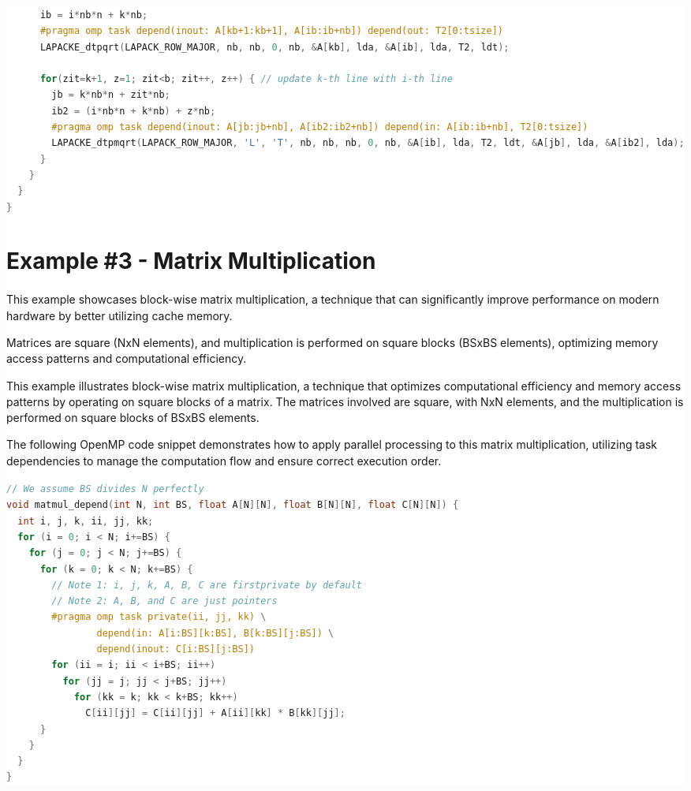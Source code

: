 ```c
      ib = i*nb*n + k*nb;
      #pragma omp task depend(inout: A[kb+1:kb+1], A[ib:ib+nb]) depend(out: T2[0:tsize])
      LAPACKE_dtpqrt(LAPACK_ROW_MAJOR, nb, nb, 0, nb, &A[kb], lda, &A[ib], lda, T2, ldt);

      for(zit=k+1, z=1; zit<b; zit++, z++) { // update k-th line with i-th line
        jb = k*nb*n + zit*nb;
        ib2 = (i*nb*n + k*nb) + z*nb;
        #pragma omp task depend(inout: A[jb:jb+nb], A[ib2:ib2+nb]) depend(in: A[ib:ib+nb], T2[0:tsize])
        LAPACKE_dtpmqrt(LAPACK_ROW_MAJOR, 'L', 'T', nb, nb, nb, 0, nb, &A[ib], lda, T2, ldt, &A[jb], lda, &A[ib2], lda);
      }
    }
  }
}
```

# Example #3 - Matrix Multiplication

This example showcases block-wise matrix multiplication, a technique that can significantly improve performance on modern hardware by better utilizing cache memory.

Matrices are square (NxN elements), and multiplication is performed on square blocks (BSxBS elements), optimizing memory access patterns and computational efficiency.

This example illustrates block-wise matrix multiplication, a technique that optimizes computational efficiency and memory access patterns by operating on square blocks of a matrix. The matrices involved are square, with NxN elements, and the multiplication is performed on square blocks of BSxBS elements.

The following OpenMP code snippet demonstrates how to apply parallel processing to this matrix multiplication, utilizing task dependencies to manage the computation flow and ensure correct execution order.

```c
// We assume BS divides N perfectly
void matmul_depend(int N, int BS, float A[N][N], float B[N][N], float C[N][N]) {
  int i, j, k, ii, jj, kk;
  for (i = 0; i < N; i+=BS) {
    for (j = 0; j < N; j+=BS) {
      for (k = 0; k < N; k+=BS) {
        // Note 1: i, j, k, A, B, C are firstprivate by default
        // Note 2: A, B, and C are just pointers
        #pragma omp task private(ii, jj, kk) \
                depend(in: A[i:BS][k:BS], B[k:BS][j:BS]) \
                depend(inout: C[i:BS][j:BS])
        for (ii = i; ii < i+BS; ii++)
          for (jj = j; jj < j+BS; jj++)
            for (kk = k; kk < k+BS; kk++)
              C[ii][jj] = C[ii][jj] + A[ii][kk] * B[kk][jj];
      }
    }
  }
}
```
